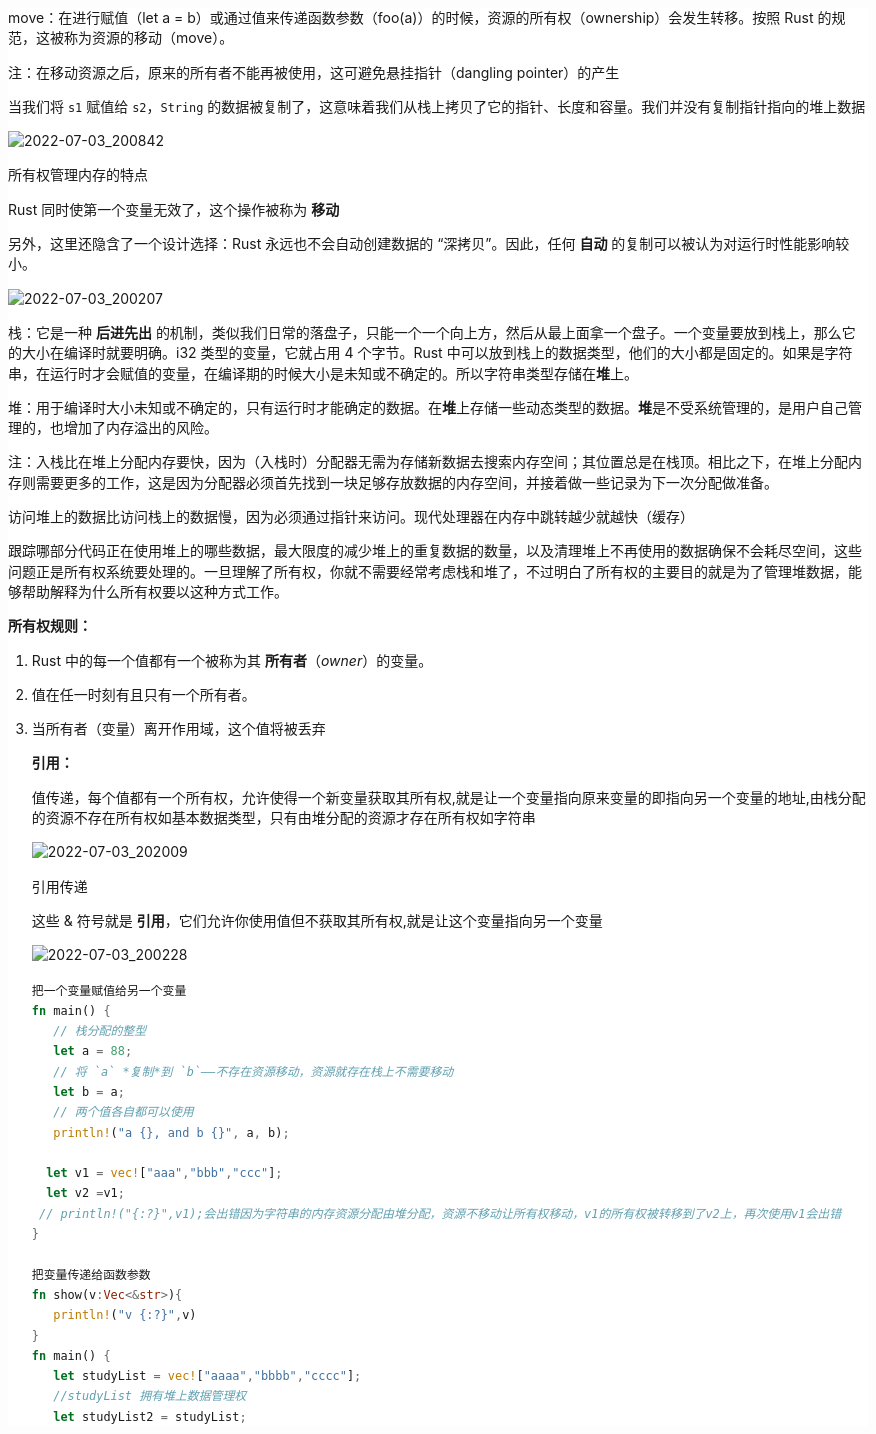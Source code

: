 move：在进行赋值（let a = b）或通过值来传递函数参数（foo(a)）的时候，资源的所有权（ownership）会发生转移。按照 Rust 的规范，这被称为资源的移动（move）。

注：在移动资源之后，原来的所有者不能再被使用，这可避免悬挂指针（dangling pointer）的产生

当我们将 `s1` 赋值给 `s2`，`String` 的数据被复制了，这意味着我们从栈上拷贝了它的指针、长度和容量。我们并没有复制指针指向的堆上数据

![2022-07-03_200842](https://raw.githubusercontent.com/1027827497/tuchuang/main//2022-07-03_200842.png)

所有权管理内存的特点

 Rust 同时使第一个变量无效了，这个操作被称为 **移动**

另外，这里还隐含了一个设计选择：Rust 永远也不会自动创建数据的 “深拷贝”。因此，任何 **自动** 的复制可以被认为对运行时性能影响较小。

![2022-07-03_200207](https://raw.githubusercontent.com/1027827497/tuchuang/main//2022-07-03_200207.png)

栈：它是一种 **后进先出** 的机制，类似我们日常的落盘子，只能一个一个向上方，然后从最上面拿一个盘子。一个变量要放到栈上，那么它的大小在编译时就要明确。i32 类型的变量，它就占用 4 个字节。Rust 中可以放到栈上的数据类型，他们的大小都是固定的。如果是字符串，在运行时才会赋值的变量，在编译期的时候大小是未知或不确定的。所以字符串类型存储在**堆**上。

堆：用于编译时大小未知或不确定的，只有运行时才能确定的数据。在**堆**上存储一些动态类型的数据。**堆**是不受系统管理的，是用户自己管理的，也增加了内存溢出的风险。

注：入栈比在堆上分配内存要快，因为（入栈时）分配器无需为存储新数据去搜索内存空间；其位置总是在栈顶。相比之下，在堆上分配内存则需要更多的工作，这是因为分配器必须首先找到一块足够存放数据的内存空间，并接着做一些记录为下一次分配做准备。

访问堆上的数据比访问栈上的数据慢，因为必须通过指针来访问。现代处理器在内存中跳转越少就越快（缓存）

跟踪哪部分代码正在使用堆上的哪些数据，最大限度的减少堆上的重复数据的数量，以及清理堆上不再使用的数据确保不会耗尽空间，这些问题正是所有权系统要处理的。一旦理解了所有权，你就不需要经常考虑栈和堆了，不过明白了所有权的主要目的就是为了管理堆数据，能够帮助解释为什么所有权要以这种方式工作。

**所有权规则：**

1. Rust 中的每一个值都有一个被称为其 **所有者**（*owner*）的变量。

2. 值在任一时刻有且只有一个所有者。

3. 当所有者（变量）离开作用域，这个值将被丢弃

   **引用：**

    值传递，每个值都有一个所有权，允许使得一个新变量获取其所有权,就是让一个变量指向原来变量的即指向另一个变量的地址,由栈分配的资源不存在所有权如基本数据类型，只有由堆分配的资源才存在所有权如字符串

   ![2022-07-03_202009](https://raw.githubusercontent.com/1027827497/tuchuang/main//2022-07-03_202009.png)

   引用传递

   这些 & 符号就是 **引用**，它们允许你使用值但不获取其所有权,就是让这个变量指向另一个变量

   ![2022-07-03_200228](https://raw.githubusercontent.com/1027827497/tuchuang/main//2022-07-03_200228.png)

   ```rust
   把一个变量赋值给另一个变量
   fn main() {
      // 栈分配的整型
      let a = 88;
      // 将 `a` *复制*到 `b`——不存在资源移动，资源就存在栈上不需要移动
      let b = a;
      // 两个值各自都可以使用
      println!("a {}, and b {}", a, b);
   
     let v1 = vec!["aaa","bbb","ccc"];
     let v2 =v1;
    // println!("{:?}",v1);会出错因为字符串的内存资源分配由堆分配，资源不移动让所有权移动，v1的所有权被转移到了v2上，再次使用v1会出错
   }
   
   把变量传递给函数参数
   fn show(v:Vec<&str>){
      println!("v {:?}",v)
   }
   fn main() {
      let studyList = vec!["aaaa","bbbb","cccc"];
      //studyList 拥有堆上数据管理权
      let studyList2 = studyList;
   ```